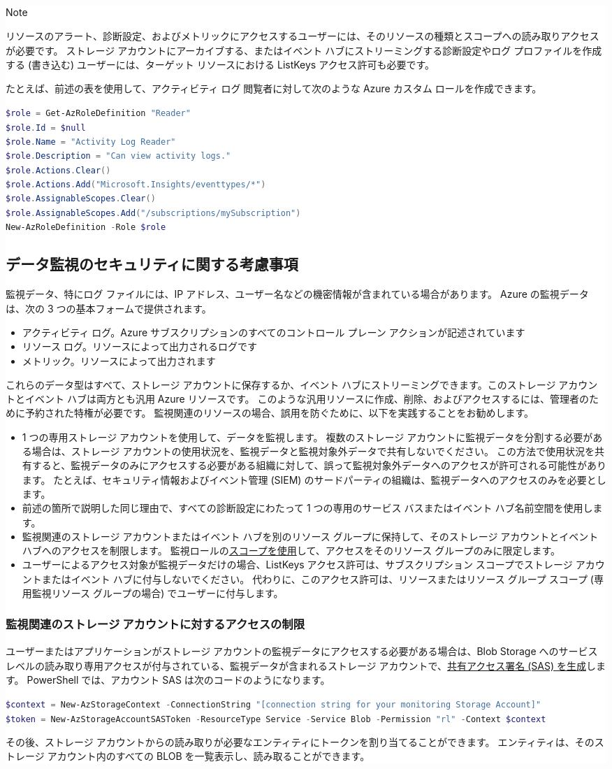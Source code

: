 
> [!NOTE]
> リソースのアラート、診断設定、およびメトリックにアクセスするユーザーには、そのリソースの種類とスコープへの読み取りアクセスが必要です。 ストレージ アカウントにアーカイブする、またはイベント ハブにストリーミングする診断設定やログ プロファイルを作成する (書き込む) ユーザーには、ターゲット リソースにおける ListKeys アクセス許可も必要です。 

たとえば、前述の表を使用して、アクティビティ ログ 閲覧者に対して次のような Azure カスタム ロールを作成できます。

```powershell
$role = Get-AzRoleDefinition "Reader"
$role.Id = $null
$role.Name = "Activity Log Reader"
$role.Description = "Can view activity logs."
$role.Actions.Clear()
$role.Actions.Add("Microsoft.Insights/eventtypes/*")
$role.AssignableScopes.Clear()
$role.AssignableScopes.Add("/subscriptions/mySubscription")
New-AzRoleDefinition -Role $role 
```

## <a name="security-considerations-for-monitoring-data"></a>データ監視のセキュリティに関する考慮事項
監視データ、特にログ ファイルには、IP アドレス、ユーザー名などの機密情報が含まれている場合があります。 Azure の監視データは、次の 3 つの基本フォームで提供されます。

- アクティビティ ログ。Azure サブスクリプションのすべてのコントロール プレーン アクションが記述されています
- リソース ログ。リソースによって出力されるログです
- メトリック。リソースによって出力されます

これらのデータ型はすべて、ストレージ アカウントに保存するか、イベント ハブにストリーミングできます。このストレージ アカウントとイベント ハブは両方とも汎用 Azure リソースです。 このような汎用リソースに作成、削除、およびアクセスするには、管理者のために予約された特権が必要です。 監視関連のリソースの場合、誤用を防ぐために、以下を実践することをお勧めします。

* 1 つの専用ストレージ アカウントを使用して、データを監視します。 複数のストレージ アカウントに監視データを分割する必要がある場合は、ストレージ アカウントの使用状況を、監視データと監視対象外データで共有しないでください。 この方法で使用状況を共有すると、監視データのみにアクセスする必要がある組織に対して、誤って監視対象外データへのアクセスが許可される可能性があります。 たとえば、セキュリティ情報およびイベント管理 (SIEM) のサードパーティの組織は、監視データへのアクセスのみを必要とします。
* 前述の箇所で説明した同じ理由で、すべての診断設定にわたって 1 つの専用のサービス バスまたはイベント ハブ名前空間を使用します。
* 監視関連のストレージ アカウントまたはイベント ハブを別のリソース グループに保持して、そのストレージ アカウントとイベント ハブへのアクセスを制限します。 監視ロールの[スコープを使用](../role-based-access-control/overview.md#scope)して、アクセスをそのリソース グループのみに限定します。
* ユーザーによるアクセス対象が監視データだけの場合、ListKeys アクセス許可は、サブスクリプション スコープでストレージ アカウントまたはイベント ハブに付与しないでください。 代わりに、このアクセス許可は、リソースまたはリソース グループ スコープ (専用監視リソース グループの場合) でユーザーに付与します。

### <a name="limiting-access-to-monitoring-related-storage-accounts"></a>監視関連のストレージ アカウントに対するアクセスの制限
ユーザーまたはアプリケーションがストレージ アカウントの監視データにアクセスする必要がある場合は、Blob Storage へのサービス レベルの読み取り専用アクセスが付与されている、監視データが含まれるストレージ アカウントで、[共有アクセス署名 (SAS) を生成](/rest/api/storageservices/create-account-sas)します。 PowerShell では、アカウント SAS は次のコードのようになります。

```powershell
$context = New-AzStorageContext -ConnectionString "[connection string for your monitoring Storage Account]"
$token = New-AzStorageAccountSASToken -ResourceType Service -Service Blob -Permission "rl" -Context $context
```

その後、ストレージ アカウントからの読み取りが必要なエンティティにトークンを割り当てることができます。 エンティティは、そのストレージ アカウント内のすべての BLOB を一覧表示し、読み取ることができます。
